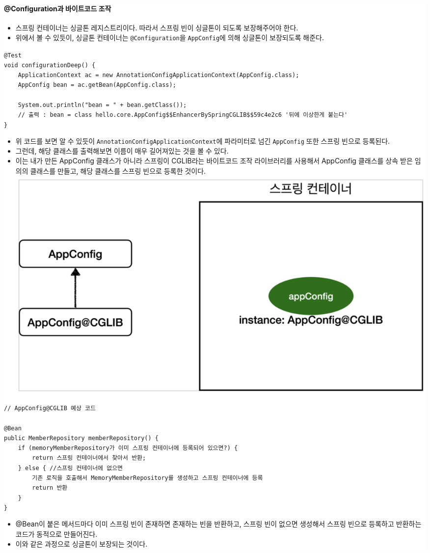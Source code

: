 #### @Configuration과 바이트코드 조작
- 스프링 컨테이너는 싱글톤 레지스트리이다. 따라서 스프링 빈이 싱글톤이 되도록 보장해주어야 한다.
- 위에서 볼 수 있듯이, 싱글톤 컨테이너는 `@Configuration`을 `AppConfig`에 의해 싱글톤이 보장되도록 해준다.
```
@Test
void configurationDeep() {
    ApplicationContext ac = new AnnotationConfigApplicationContext(AppConfig.class);
    AppConfig bean = ac.getBean(AppConfig.class);

    System.out.println("bean = " + bean.getClass());
    // 출력 : bean = class hello.core.AppConfig$$EnhancerBySpringCGLIB$$59c4e2c6 '뒤에 이상한게 붙는다'
}
```
- 위 코드를 보면 알 수 있듯이 `AnnotationConfigApplicationContext`에 파라미터로 넘긴 `AppConfig` 또한 스프링 빈으로 등록된다.
- 그런데, 해당 클래스를 출력해보면 이름이 매우 길어져있는 것을 볼 수 있다.
- 이는 내가 만든 AppConfig 클래스가 아니라 스프링이 CGLIB라는 바이트코드 조작 라이브러리를 사용해서 AppConfig 클래스를 상속 받은 임의의 클래스를 만들고, 해당 클래스를 스프링 빈으로 등록한 것이다.
![AppConfigCGLIB](images/AppConfigCGLIB.png)  
```
// AppConfig@CGLIB 예상 코드

@Bean
public MemberRepository memberRepository() {
    if (memoryMemberRepository가 이미 스프링 컨테이너에 등록되어 있으면?) { 
        return 스프링 컨테이너에서 찾아서 반환;
    } else { //스프링 컨테이너에 없으면
        기존 로직을 호출해서 MemoryMemberRepository를 생성하고 스프링 컨테이너에 등록 
        return 반환
    } 
}
```
- @Bean이 붙은 메서드마다 이미 스프링 빈이 존재하면 존재하는 빈을 반환하고, 스프링 빈이 없으면 생성해서 스프링 빈으로 등록하고 반환하는 코드가 동적으로 만들어진다.
- 이와 같은 과정으로 싱글톤이 보장되는 것이다.
